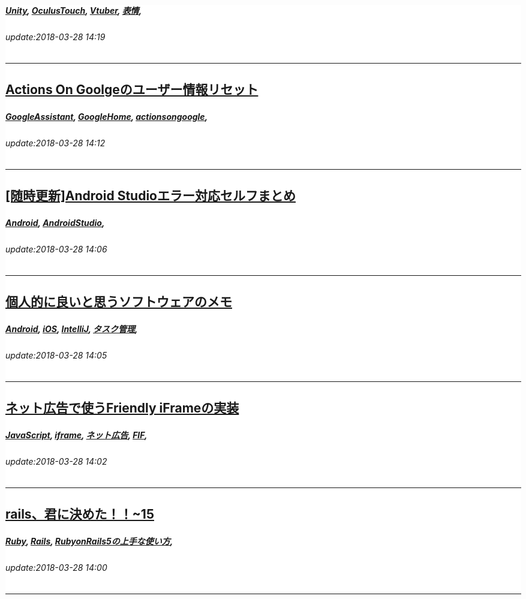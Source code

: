 ##### [Unity](https://qiita.com/tags/Unity), [OculusTouch](https://qiita.com/tags/OculusTouch), [Vtuber](https://qiita.com/tags/Vtuber), [表情](https://qiita.com/tags/表情), 
###### update:2018-03-28 14:19
---
## [Actions On Goolgeのユーザー情報リセット](https://qiita.com/guo188/items/11f46cb78657e9211e75)
##### [GoogleAssistant](https://qiita.com/tags/GoogleAssistant), [GoogleHome](https://qiita.com/tags/GoogleHome), [actionsongoogle](https://qiita.com/tags/actionsongoogle), 
###### update:2018-03-28 14:12
---
## [[随時更新]Android Studioエラー対応セルフまとめ](https://qiita.com/ibarakids/items/20d850264fcf3969f55e)
##### [Android](https://qiita.com/tags/Android), [AndroidStudio](https://qiita.com/tags/AndroidStudio), 
###### update:2018-03-28 14:06
---
## [個人的に良いと思うソフトウェアのメモ](https://qiita.com/tt0805/items/94bb44a600d92015f768)
##### [Android](https://qiita.com/tags/Android), [iOS](https://qiita.com/tags/iOS), [IntelliJ](https://qiita.com/tags/IntelliJ), [タスク管理](https://qiita.com/tags/タスク管理), 
###### update:2018-03-28 14:05
---
## [ネット広告で使うFriendly iFrameの実装](https://qiita.com/h--kato/items/737cd52eea8a4e77fccc)
##### [JavaScript](https://qiita.com/tags/JavaScript), [iframe](https://qiita.com/tags/iframe), [ネット広告](https://qiita.com/tags/ネット広告), [FIF](https://qiita.com/tags/FIF), 
###### update:2018-03-28 14:02
---
## [rails、君に決めた！！~15](https://qiita.com/satousatou/items/1e9b5079341897edfc88)
##### [Ruby](https://qiita.com/tags/Ruby), [Rails](https://qiita.com/tags/Rails), [RubyonRails5の上手な使い方](https://qiita.com/tags/RubyonRails5の上手な使い方), 
###### update:2018-03-28 14:00
---



